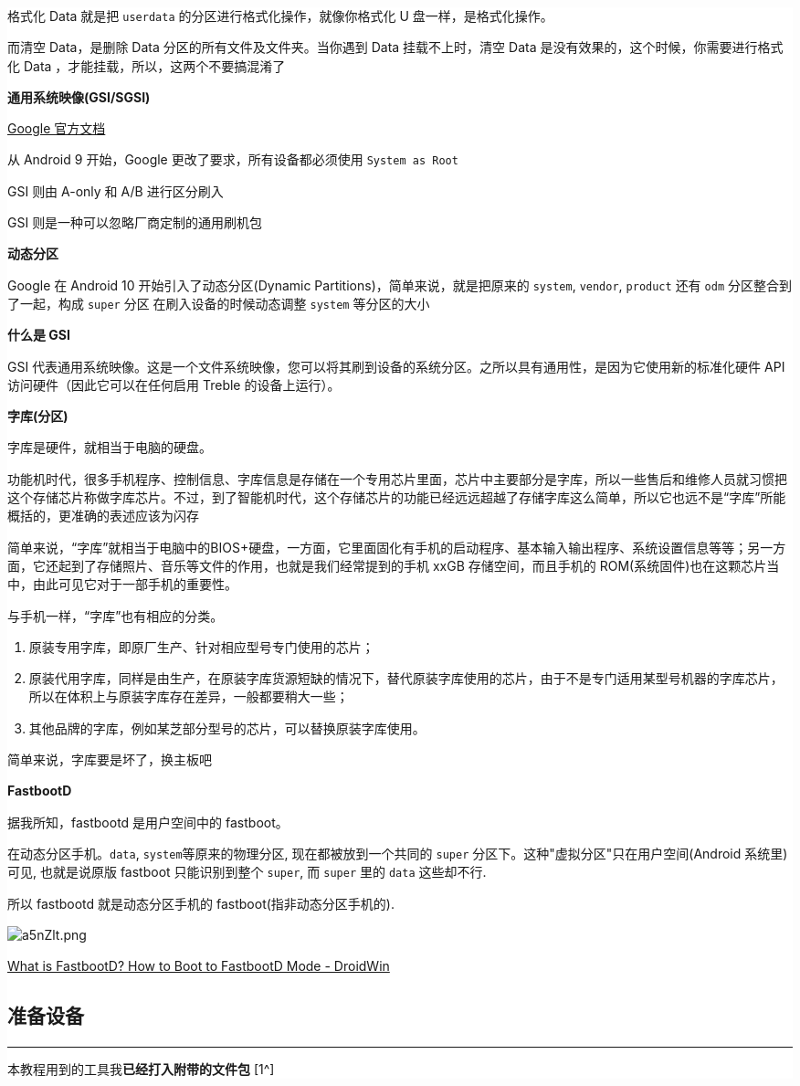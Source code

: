 格式化 Data 就是把 `userdata` 的分区进行格式化操作，就像你格式化 U 盘一样，是格式化操作。

而清空 Data，是删除 Data 分区的所有文件及文件夹。当你遇到 Data 挂载不上时，清空 Data 是没有效果的，这个时候，你需要进行格式化 Data ，才能挂载，所以，这两个不要搞混淆了

**通用系统映像(GSI/SGSI)**

[Google 官方文档](https://source.android.google.cn/devices/tech/ota/dynamic_partitions/implement)

从 Android 9 开始，Google 更改了要求，所有设备都必须使用 `System as Root`

GSI 则由 A-only 和 A/B 进行区分刷入

GSI 则是一种可以忽略厂商定制的通用刷机包

**动态分区**

Google 在 Android 10 开始引入了动态分区(Dynamic Partitions)，简单来说，就是把原来的 `system`, `vendor`, `product` 还有 `odm` 分区整合到了一起，构成 `super` 分区 在刷入设备的时候动态调整 `system` 等分区的大小

**什么是 GSI**

GSI 代表通用系统映像。这是一个文件系统映像，您可以将其刷到设备的系统分区。之所以具有通用性，是因为它使用新的标准化硬件 API 访问硬件（因此它可以在任何启用 Treble 的设备上运行）。

**字库(分区)**

字库是硬件，就相当于电脑的硬盘。

功能机时代，很多手机程序、控制信息、字库信息是存储在一个专用芯片里面，芯片中主要部分是字库，所以一些售后和维修人员就习惯把这个存储芯片称做字库芯片。不过，到了智能机时代，这个存储芯片的功能已经远远超越了存储字库这么简单，所以它也远不是“字库”所能概括的，更准确的表述应该为闪存

简单来说，“字库”就相当于电脑中的BIOS+硬盘，一方面，它里面固化有手机的启动程序、基本输入输出程序、系统设置信息等等；另一方面，它还起到了存储照片、音乐等文件的作用，也就是我们经常提到的手机 xxGB 存储空间，而且手机的 ROM(系统固件)也在这颗芯片当中，由此可见它对于一部手机的重要性。

与手机一样，“字库”也有相应的分类。

1. 原装专用字库，即原厂生产、针对相应型号专门使用的芯片；

2. 原装代用字库，同样是由生产，在原装字库货源短缺的情况下，替代原装字库使用的芯片，由于不是专门适用某型号机器的字库芯片，所以在体积上与原装字库存在差异，一般都要稍大一些；

3. 其他品牌的字库，例如某芝部分型号的芯片，可以替换原装字库使用。

简单来说，字库要是坏了，换主板吧

**FastbootD**

据我所知，fastbootd 是用户空间中的 fastboot。

在动态分区手机。`data`, `system`等原来的物理分区, 现在都被放到一个共同的 `super` 分区下。这种"虚拟分区"只在用户空间(Android 系统里)可见, 也就是说原版 fastboot 只能识别到整个 `super`, 而 `super` 里的 `data` 这些却不行.

所以 fastbootd 就是动态分区手机的 fastboot(指非动态分区手机的).

![a5nZlt.png](https://s1.328888.xyz/2022/08/13/TGOJ6.png)

[What is FastbootD? How to Boot to FastbootD Mode - DroidWin](https://www.droidwin.com/fastbootd-mode/)

## 准备设备

---

本教程用到的工具我**已经打入附带的文件包** [1^]
